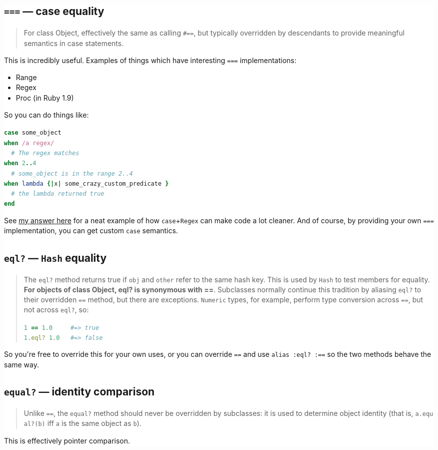 ## `===` — case equality

> For class Object, effectively the same as calling `#==`, but typically overridden by descendants to provide meaningful semantics in case statements.

This is incredibly useful. Examples of things which have interesting `===` implementations:

- Range
- Regex
- Proc (in Ruby 1.9)

So you can do things like:

```ruby
case some_object
when /a regex/
  # The regex matches
when 2..4
  # some_object is in the range 2..4
when lambda {|x| some_crazy_custom_predicate }
  # the lambda returned true
end
```

See [my answer here](https://stackoverflow.com/questions/1735717/help-refactoring-this-nasty-ruby-if-else-statement/1735777#1735777) for a neat example of how `case`+`Regex` can make code a lot cleaner. And of course, by providing your own `===` implementation, you can get custom `case` semantics.

## `eql?` — `Hash` equality

> The `eql?` method returns true if `obj` and `other` refer to the same hash key. This is used by `Hash` to test members for equality. **For objects of class Object, eql? is synonymous with ==**. Subclasses normally continue this tradition by aliasing `eql?` to their overridden `==` method, but there are exceptions. `Numeric` types, for example, perform type conversion across `==`, but not across `eql?`, so:
>
> ```ruby
> 1 == 1.0     #=> true
> 1.eql? 1.0   #=> false
> ```

So you're free to override this for your own uses, or you can override `==` and use `alias :eql? :==` so the two methods behave the same way.

## `equal?` — identity comparison

> Unlike `==`, the `equal?` method should never be overridden by subclasses: it is used to determine object identity (that is, `a.equal?(b)` iff `a` is the same object as `b`).

This is effectively pointer comparison.